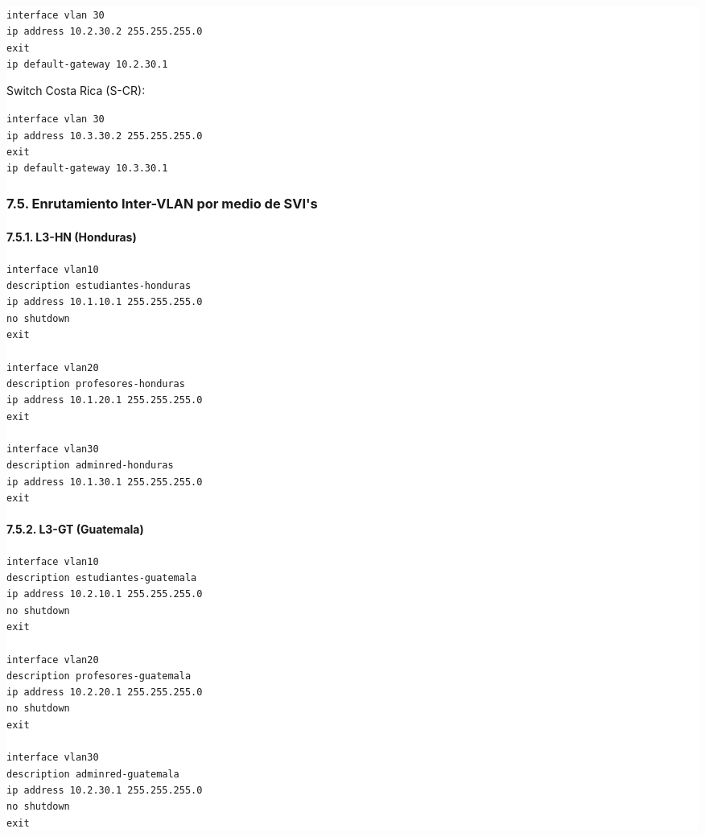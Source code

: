 ```
interface vlan 30
ip address 10.2.30.2 255.255.255.0
exit
ip default-gateway 10.2.30.1
```

Switch Costa Rica (S-CR):

```
interface vlan 30
ip address 10.3.30.2 255.255.255.0
exit
ip default-gateway 10.3.30.1
```

### 7.5. Enrutamiento Inter-VLAN por medio de SVI's

#### 7.5.1. L3-HN (Honduras)

```
interface vlan10
description estudiantes-honduras
ip address 10.1.10.1 255.255.255.0
no shutdown
exit

interface vlan20
description profesores-honduras
ip address 10.1.20.1 255.255.255.0
exit

interface vlan30
description adminred-honduras
ip address 10.1.30.1 255.255.255.0
exit
```

#### 7.5.2. L3-GT (Guatemala)

```
interface vlan10
description estudiantes-guatemala
ip address 10.2.10.1 255.255.255.0
no shutdown
exit

interface vlan20
description profesores-guatemala
ip address 10.2.20.1 255.255.255.0
no shutdown
exit

interface vlan30
description adminred-guatemala
ip address 10.2.30.1 255.255.255.0
no shutdown
exit

```
